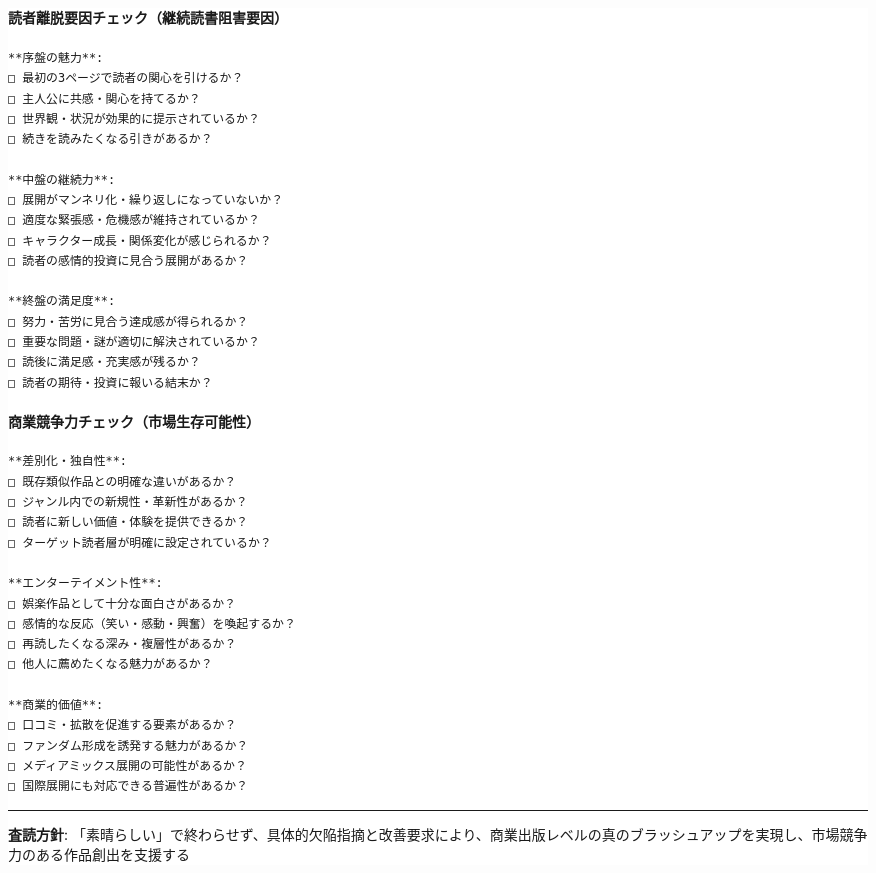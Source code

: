 
#### 読者離脱要因チェック（継続読書阻害要因）
```markdown
**序盤の魅力**:
□ 最初の3ページで読者の関心を引けるか？
□ 主人公に共感・関心を持てるか？
□ 世界観・状況が効果的に提示されているか？
□ 続きを読みたくなる引きがあるか？

**中盤の継続力**:
□ 展開がマンネリ化・繰り返しになっていないか？
□ 適度な緊張感・危機感が維持されているか？
□ キャラクター成長・関係変化が感じられるか？
□ 読者の感情的投資に見合う展開があるか？

**終盤の満足度**:
□ 努力・苦労に見合う達成感が得られるか？
□ 重要な問題・謎が適切に解決されているか？
□ 読後に満足感・充実感が残るか？
□ 読者の期待・投資に報いる結末か？
```

#### 商業競争力チェック（市場生存可能性）
```markdown
**差別化・独自性**:
□ 既存類似作品との明確な違いがあるか？
□ ジャンル内での新規性・革新性があるか？
□ 読者に新しい価値・体験を提供できるか？
□ ターゲット読者層が明確に設定されているか？

**エンターテイメント性**:
□ 娯楽作品として十分な面白さがあるか？
□ 感情的な反応（笑い・感動・興奮）を喚起するか？
□ 再読したくなる深み・複層性があるか？
□ 他人に薦めたくなる魅力があるか？

**商業的価値**:
□ 口コミ・拡散を促進する要素があるか？
□ ファンダム形成を誘発する魅力があるか？
□ メディアミックス展開の可能性があるか？
□ 国際展開にも対応できる普遍性があるか？
```

---

**査読方針**: 「素晴らしい」で終わらせず、具体的欠陥指摘と改善要求により、商業出版レベルの真のブラッシュアップを実現し、市場競争力のある作品創出を支援する